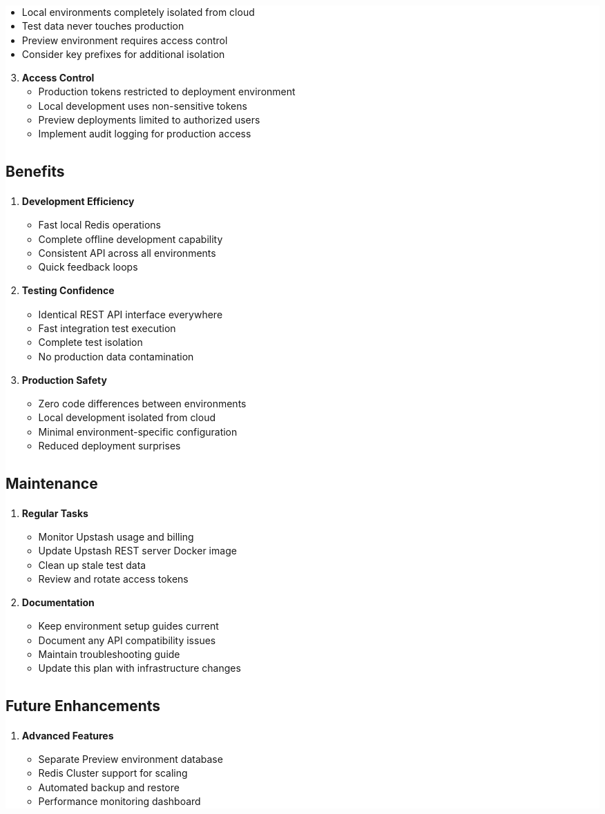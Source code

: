    - Local environments completely isolated from cloud
   - Test data never touches production
   - Preview environment requires access control
   - Consider key prefixes for additional isolation

3. **Access Control**
   - Production tokens restricted to deployment environment
   - Local development uses non-sensitive tokens
   - Preview deployments limited to authorized users
   - Implement audit logging for production access

## Benefits

1. **Development Efficiency**

   - Fast local Redis operations
   - Complete offline development capability
   - Consistent API across all environments
   - Quick feedback loops

2. **Testing Confidence**

   - Identical REST API interface everywhere
   - Fast integration test execution
   - Complete test isolation
   - No production data contamination

3. **Production Safety**
   - Zero code differences between environments
   - Local development isolated from cloud
   - Minimal environment-specific configuration
   - Reduced deployment surprises

## Maintenance

1. **Regular Tasks**

   - Monitor Upstash usage and billing
   - Update Upstash REST server Docker image
   - Clean up stale test data
   - Review and rotate access tokens

2. **Documentation**
   - Keep environment setup guides current
   - Document any API compatibility issues
   - Maintain troubleshooting guide
   - Update this plan with infrastructure changes

## Future Enhancements

1. **Advanced Features**

   - Separate Preview environment database
   - Redis Cluster support for scaling
   - Automated backup and restore
   - Performance monitoring dashboard
